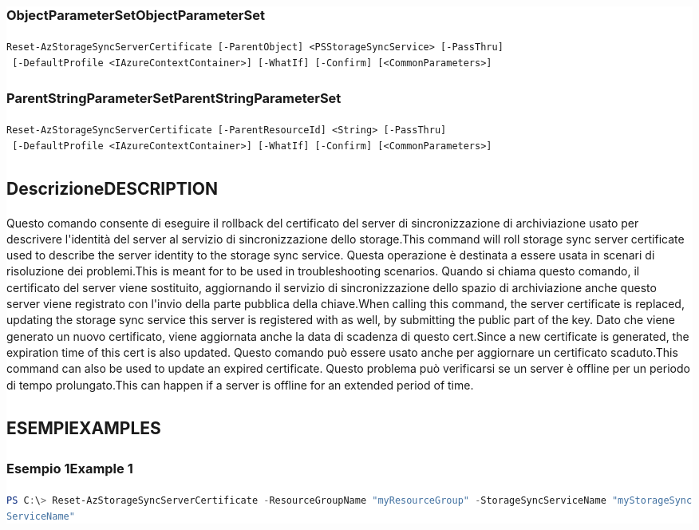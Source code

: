 ### <span data-ttu-id="f5183-107">ObjectParameterSet</span><span class="sxs-lookup"><span data-stu-id="f5183-107">ObjectParameterSet</span></span>
```
Reset-AzStorageSyncServerCertificate [-ParentObject] <PSStorageSyncService> [-PassThru]
 [-DefaultProfile <IAzureContextContainer>] [-WhatIf] [-Confirm] [<CommonParameters>]
```

### <span data-ttu-id="f5183-108">ParentStringParameterSet</span><span class="sxs-lookup"><span data-stu-id="f5183-108">ParentStringParameterSet</span></span>
```
Reset-AzStorageSyncServerCertificate [-ParentResourceId] <String> [-PassThru]
 [-DefaultProfile <IAzureContextContainer>] [-WhatIf] [-Confirm] [<CommonParameters>]
```

## <span data-ttu-id="f5183-109">Descrizione</span><span class="sxs-lookup"><span data-stu-id="f5183-109">DESCRIPTION</span></span>
<span data-ttu-id="f5183-110">Questo comando consente di eseguire il rollback del certificato del server di sincronizzazione di archiviazione usato per descrivere l'identità del server al servizio di sincronizzazione dello storage.</span><span class="sxs-lookup"><span data-stu-id="f5183-110">This command will roll storage sync server certificate used to describe the server identity to the storage sync service.</span></span> <span data-ttu-id="f5183-111">Questa operazione è destinata a essere usata in scenari di risoluzione dei problemi.</span><span class="sxs-lookup"><span data-stu-id="f5183-111">This is meant for to be used in troubleshooting scenarios.</span></span> <span data-ttu-id="f5183-112">Quando si chiama questo comando, il certificato del server viene sostituito, aggiornando il servizio di sincronizzazione dello spazio di archiviazione anche questo server viene registrato con l'invio della parte pubblica della chiave.</span><span class="sxs-lookup"><span data-stu-id="f5183-112">When calling this command, the server certificate is replaced, updating the storage sync service this server is registered with as well, by submitting the public part of the key.</span></span> <span data-ttu-id="f5183-113">Dato che viene generato un nuovo certificato, viene aggiornata anche la data di scadenza di questo cert.</span><span class="sxs-lookup"><span data-stu-id="f5183-113">Since a new certificate is generated, the expiration time of this cert is also updated.</span></span> <span data-ttu-id="f5183-114">Questo comando può essere usato anche per aggiornare un certificato scaduto.</span><span class="sxs-lookup"><span data-stu-id="f5183-114">This command can also be used to update an expired certificate.</span></span> <span data-ttu-id="f5183-115">Questo problema può verificarsi se un server è offline per un periodo di tempo prolungato.</span><span class="sxs-lookup"><span data-stu-id="f5183-115">This can happen if a server is offline for an extended period of time.</span></span>

## <span data-ttu-id="f5183-116">ESEMPI</span><span class="sxs-lookup"><span data-stu-id="f5183-116">EXAMPLES</span></span>

### <span data-ttu-id="f5183-117">Esempio 1</span><span class="sxs-lookup"><span data-stu-id="f5183-117">Example 1</span></span>
```powershell
PS C:\> Reset-AzStorageSyncServerCertificate -ResourceGroupName "myResourceGroup" -StorageSyncServiceName "myStorageSyncServiceName"
```
